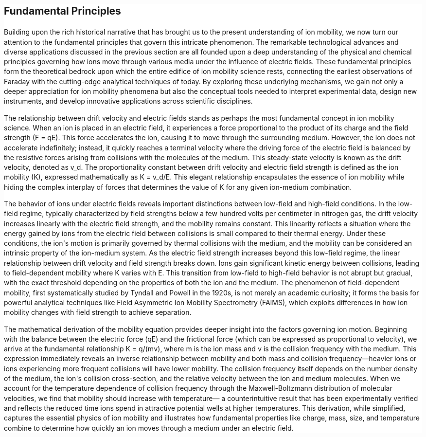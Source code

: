 ## Fundamental Principles

Building upon the rich historical narrative that has brought us to the present understanding of ion mobility, we now turn our attention to the fundamental principles that govern this intricate phenomenon. The remarkable technological advances and diverse applications discussed in the previous section are all founded upon a deep understanding of the physical and chemical principles governing how ions move through various media under the influence of electric fields. These fundamental principles form the theoretical bedrock upon which the entire edifice of ion mobility science rests, connecting the earliest observations of Faraday with the cutting-edge analytical techniques of today. By exploring these underlying mechanisms, we gain not only a deeper appreciation for ion mobility phenomena but also the conceptual tools needed to interpret experimental data, design new instruments, and develop innovative applications across scientific disciplines.

The relationship between drift velocity and electric fields stands as perhaps the most fundamental concept in ion mobility science. When an ion is placed in an electric field, it experiences a force proportional to the product of its charge and the field strength (F = qE). This force accelerates the ion, causing it to move through the surrounding medium. However, the ion does not accelerate indefinitely; instead, it quickly reaches a terminal velocity where the driving force of the electric field is balanced by the resistive forces arising from collisions with the molecules of the medium. This steady-state velocity is known as the drift velocity, denoted as v_d. The proportionality constant between drift velocity and electric field strength is defined as the ion mobility (K), expressed mathematically as K = v_d/E. This elegant relationship encapsulates the essence of ion mobility while hiding the complex interplay of forces that determines the value of K for any given ion-medium combination.

The behavior of ions under electric fields reveals important distinctions between low-field and high-field conditions. In the low-field regime, typically characterized by field strengths below a few hundred volts per centimeter in nitrogen gas, the drift velocity increases linearly with the electric field strength, and the mobility remains constant. This linearity reflects a situation where the energy gained by ions from the electric field between collisions is small compared to their thermal energy. Under these conditions, the ion's motion is primarily governed by thermal collisions with the medium, and the mobility can be considered an intrinsic property of the ion-medium system. As the electric field strength increases beyond this low-field regime, the linear relationship between drift velocity and field strength breaks down. Ions gain significant kinetic energy between collisions, leading to field-dependent mobility where K varies with E. This transition from low-field to high-field behavior is not abrupt but gradual, with the exact threshold depending on the properties of both the ion and the medium. The phenomenon of field-dependent mobility, first systematically studied by Tyndall and Powell in the 1920s, is not merely an academic curiosity; it forms the basis for powerful analytical techniques like Field Asymmetric Ion Mobility Spectrometry (FAIMS), which exploits differences in how ion mobility changes with field strength to achieve separation.

The mathematical derivation of the mobility equation provides deeper insight into the factors governing ion motion. Beginning with the balance between the electric force (qE) and the frictional force (which can be expressed as proportional to velocity), we arrive at the fundamental relationship K = q/(mν), where m is the ion mass and ν is the collision frequency with the medium. This expression immediately reveals an inverse relationship between mobility and both mass and collision frequency—heavier ions or ions experiencing more frequent collisions will have lower mobility. The collision frequency itself depends on the number density of the medium, the ion's collision cross-section, and the relative velocity between the ion and medium molecules. When we account for the temperature dependence of collision frequency through the Maxwell-Boltzmann distribution of molecular velocities, we find that mobility should increase with temperature— a counterintuitive result that has been experimentally verified and reflects the reduced time ions spend in attractive potential wells at higher temperatures. This derivation, while simplified, captures the essential physics of ion mobility and illustrates how fundamental properties like charge, mass, size, and temperature combine to determine how quickly an ion moves through a medium under an electric field.

